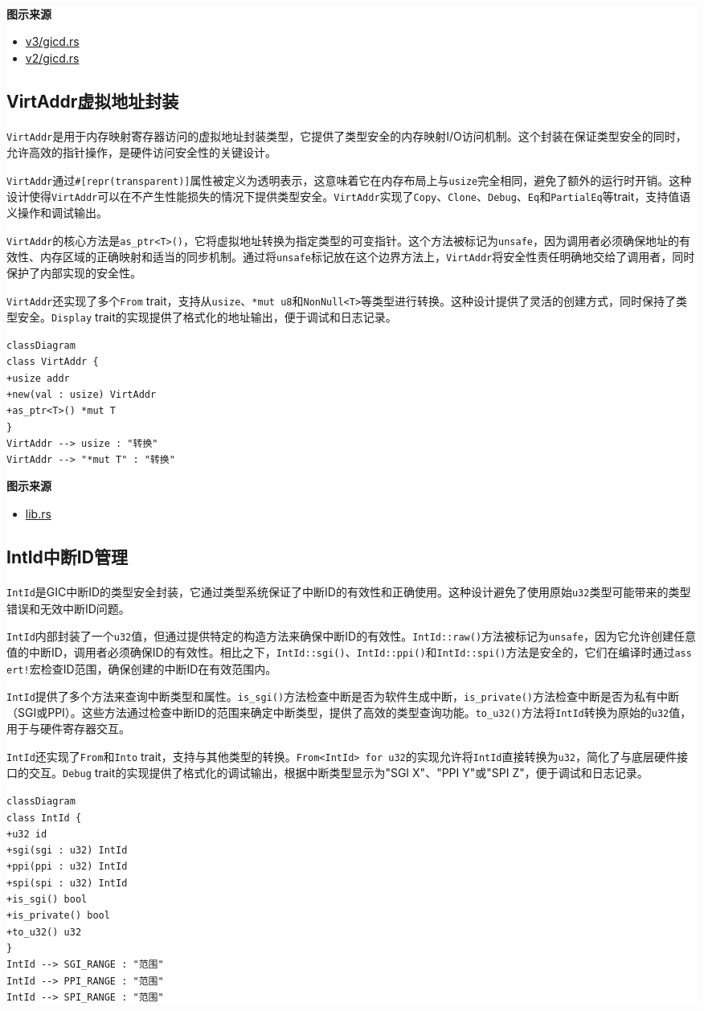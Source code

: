 **图示来源**
- [v3/gicd.rs](file://gic-driver/src/version/v3/gicd.rs#L598-L635)
- [v2/gicd.rs](file://gic-driver/src/version/v2/gicd.rs#L237-L288)

## VirtAddr虚拟地址封装

`VirtAddr`是用于内存映射寄存器访问的虚拟地址封装类型，它提供了类型安全的内存映射I/O访问机制。这个封装在保证类型安全的同时，允许高效的指针操作，是硬件访问安全性的关键设计。

`VirtAddr`通过`#[repr(transparent)]`属性被定义为透明表示，这意味着它在内存布局上与`usize`完全相同，避免了额外的运行时开销。这种设计使得`VirtAddr`可以在不产生性能损失的情况下提供类型安全。`VirtAddr`实现了`Copy`、`Clone`、`Debug`、`Eq`和`PartialEq`等trait，支持值语义操作和调试输出。

`VirtAddr`的核心方法是`as_ptr<T>()`，它将虚拟地址转换为指定类型的可变指针。这个方法被标记为`unsafe`，因为调用者必须确保地址的有效性、内存区域的正确映射和适当的同步机制。通过将`unsafe`标记放在这个边界方法上，`VirtAddr`将安全性责任明确地交给了调用者，同时保护了内部实现的安全性。

`VirtAddr`还实现了多个`From` trait，支持从`usize`、`*mut u8`和`NonNull<T>`等类型进行转换。这种设计提供了灵活的创建方式，同时保持了类型安全。`Display` trait的实现提供了格式化的地址输出，便于调试和日志记录。

```mermaid
classDiagram
class VirtAddr {
+usize addr
+new(val : usize) VirtAddr
+as_ptr<T>() *mut T
}
VirtAddr --> usize : "转换"
VirtAddr --> "*mut T" : "转换"
```

**图示来源**
- [lib.rs](file://gic-driver/src/lib.rs#L25-L77)

## IntId中断ID管理

`IntId`是GIC中断ID的类型安全封装，它通过类型系统保证了中断ID的有效性和正确使用。这种设计避免了使用原始`u32`类型可能带来的类型错误和无效中断ID问题。

`IntId`内部封装了一个`u32`值，但通过提供特定的构造方法来确保中断ID的有效性。`IntId::raw()`方法被标记为`unsafe`，因为它允许创建任意值的中断ID，调用者必须确保ID的有效性。相比之下，`IntId::sgi()`、`IntId::ppi()`和`IntId::spi()`方法是安全的，它们在编译时通过`assert!`宏检查ID范围，确保创建的中断ID在有效范围内。

`IntId`提供了多个方法来查询中断类型和属性。`is_sgi()`方法检查中断是否为软件生成中断，`is_private()`方法检查中断是否为私有中断（SGI或PPI）。这些方法通过检查中断ID的范围来确定中断类型，提供了高效的类型查询功能。`to_u32()`方法将`IntId`转换为原始的`u32`值，用于与硬件寄存器交互。

`IntId`还实现了`From`和`Into` trait，支持与其他类型的转换。`From<IntId> for u32`的实现允许将`IntId`直接转换为`u32`，简化了与底层硬件接口的交互。`Debug` trait的实现提供了格式化的调试输出，根据中断类型显示为"SGI X"、"PPI Y"或"SPI Z"，便于调试和日志记录。

```mermaid
classDiagram
class IntId {
+u32 id
+sgi(sgi : u32) IntId
+ppi(ppi : u32) IntId
+spi(spi : u32) IntId
+is_sgi() bool
+is_private() bool
+to_u32() u32
}
IntId --> SGI_RANGE : "范围"
IntId --> PPI_RANGE : "范围"
IntId --> SPI_RANGE : "范围"
```
